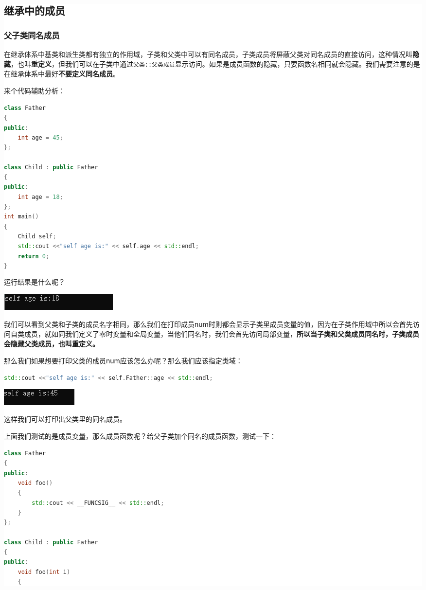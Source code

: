 

## 继承中的成员

### 父子类同名成员

在继承体系中基类和派生类都有独立的作用域，子类和父类中可以有同名成员，子类成员将屏蔽父类对同名成员的直接访问，这种情况叫**隐藏**，也叫**重定义**，但我们可以在子类中通过`父类::父类成员`显示访问。如果是成员函数的隐藏，只要函数名相同就会隐藏。我们需要注意的是在继承体系中最好**不要定义同名成员**。

来个代码辅助分析：

```cpp
class Father
{
public:
    int age = 45;
};

class Child : public Father
{
public:
    int age = 18;
};
int main()
{
    Child self;
    std::cout <<"self age is:" << self.age << std::endl;
    return 0;
}
```

运行结果是什么呢？

![image-20230214180201207](assets/image-20230214180201207.png)

我们可以看到父类和子类的成员名字相同，那么我们在打印成员num时则都会显示子类里成员变量的值，因为在子类作用域中所以会首先访问自类成员，就如同我们定义了零时变量和全局变量，当他们同名时，我们会首先访问局部变量，**所以当子类和父类成员同名时，子类成员会隐藏父类成员，也叫重定义。**

那么我们如果想要打印父类的成员num应该怎么办呢？那么我们应该指定类域：

```cpp
std::cout <<"self age is:" << self.Father::age << std::endl;
```

![image-20230214180440827](assets/image-20230214180440827.png)

这样我们可以打印出父类里的同名成员。

上面我们测试的是成员变量，那么成员函数呢？给父子类加个同名的成员函数，测试一下：

```cpp
class Father
{
public:
    void foo()
    {
        std::cout << __FUNCSIG__ << std::endl;
    }
};

class Child : public Father
{
public:
    void foo(int i)
    {
```
